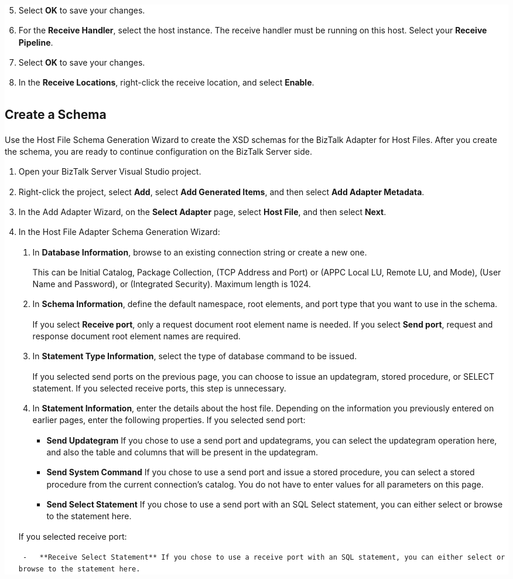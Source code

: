 5. Select **OK** to save your changes.  
  
6. For the **Receive Handler**, select the host instance. The receive handler must be running on this host. Select your **Receive Pipeline**.
  
7. Select **OK** to save your changes.  

8. In the **Receive Locations**, right-click the receive location, and select **Enable**.  

## Create a Schema
Use the Host File Schema Generation Wizard to create the XSD schemas for the BizTalk Adapter for Host Files. After you create the schema, you are ready to continue configuration on the BizTalk Server side.  
  
1.  Open your BizTalk Server Visual Studio project.  

2.  Right-click the project, select **Add**, select **Add Generated Items**, and then select **Add Adapter Metadata**.  
  
3. In the Add Adapter Wizard, on the **Select Adapter** page, select **Host File**, and then select **Next**.  
  
4. In the Host File Adapter Schema Generation Wizard:
  
    1. In **Database Information**, browse to an existing connection string or create a new one.  
  
        This can be Initial Catalog, Package Collection, (TCP Address and Port) or (APPC Local LU, Remote LU, and Mode), (User Name and Password), or (Integrated Security). Maximum length is 1024.  
  
    2. In **Schema Information**, define the default namespace, root elements, and port type that you want to use in the schema.  
  
        If you select **Receive port**, only a request document root element name is needed. If you select **Send port**, request and response document root element names are required.  
  
    3. In **Statement Type Information**, select the type of database command to be issued.  
  
        If you selected send ports on the previous page, you can choose to issue an updategram, stored procedure, or SELECT statement. If you selected receive ports, this step is unnecessary.  
  
    4. In **Statement Information**, enter the details about the host file. Depending on the information you previously entered on earlier pages, enter the following properties. If you selected send port:  
  
        -   **Send Updategram** If you chose to use a send port and updategrams, you can select the updategram operation here, and also the table and columns that will be present in the updategram.  
  
        -   **Send System Command** If you chose to use a send port and issue a stored procedure, you can select a stored procedure from the current connection’s catalog. You do not have to enter values for all parameters on this page.  
  
        -   **Send Select Statement** If you chose to use a send port with an SQL Select statement, you can either select or browse to the statement here.  
  
     If you selected receive port:  
  
        -   **Receive Select Statement** If you chose to use a receive port with an SQL statement, you can either select or browse to the statement here.  
  
